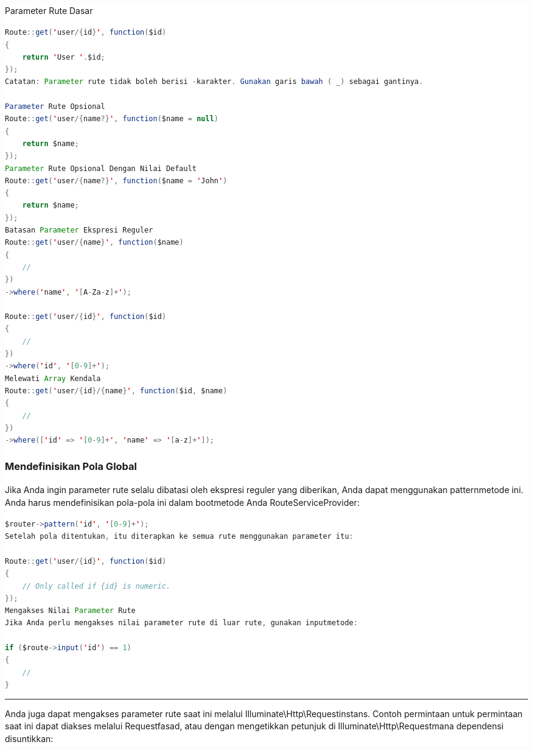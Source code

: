 Parameter Rute Dasar
```java
Route::get('user/{id}', function($id)
{
    return 'User '.$id;
});
Catatan: Parameter rute tidak boleh berisi -karakter. Gunakan garis bawah ( _) sebagai gantinya.

Parameter Rute Opsional
Route::get('user/{name?}', function($name = null)
{
    return $name;
});
Parameter Rute Opsional Dengan Nilai Default
Route::get('user/{name?}', function($name = 'John')
{
    return $name;
});
Batasan Parameter Ekspresi Reguler
Route::get('user/{name}', function($name)
{
    //
})
->where('name', '[A-Za-z]+');

Route::get('user/{id}', function($id)
{
    //
})
->where('id', '[0-9]+');
Melewati Array Kendala
Route::get('user/{id}/{name}', function($id, $name)
{
    //
})
->where(['id' => '[0-9]+', 'name' => '[a-z]+']);
```
### Mendefinisikan Pola Global
Jika Anda ingin parameter rute selalu dibatasi oleh ekspresi reguler yang diberikan, Anda dapat menggunakan patternmetode ini. Anda harus mendefinisikan pola-pola ini dalam bootmetode Anda RouteServiceProvider:

```java
$router->pattern('id', '[0-9]+');
Setelah pola ditentukan, itu diterapkan ke semua rute menggunakan parameter itu:

Route::get('user/{id}', function($id)
{
    // Only called if {id} is numeric.
});
Mengakses Nilai Parameter Rute
Jika Anda perlu mengakses nilai parameter rute di luar rute, gunakan inputmetode:

if ($route->input('id') == 1)
{
    //
}
```
---
Anda juga dapat mengakses parameter rute saat ini melalui Illuminate\Http\Requestinstans. Contoh permintaan untuk permintaan saat ini dapat diakses melalui Requestfasad, atau dengan mengetikkan petunjuk di Illuminate\Http\Requestmana dependensi disuntikkan:
